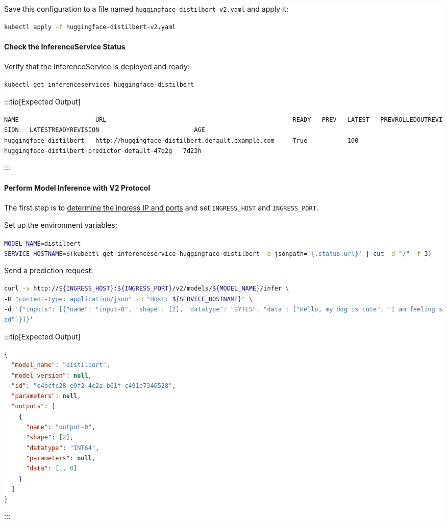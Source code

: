 Save this configuration to a file named `huggingface-distilbert-v2.yaml` and apply it:

```bash
kubectl apply -f huggingface-distilbert-v2.yaml
```

#### Check the InferenceService Status

Verify that the InferenceService is deployed and ready:

```bash
kubectl get inferenceservices huggingface-distilbert
```

:::tip[Expected Output]
```
NAME                     URL                                                   READY   PREV   LATEST   PREVROLLEDOUTREVISION   LATESTREADYREVISION                          AGE
huggingface-distilbert   http://huggingface-distilbert.default.example.com     True           100                              huggingface-distilbert-predictor-default-47q2g   7d23h
```
:::

#### Perform Model Inference with V2 Protocol

The first step is to [determine the ingress IP and ports](../../../../../getting-started/predictive-first-isvc.md#4-determine-the-ingress-ip-and-ports) and set `INGRESS_HOST` and `INGRESS_PORT`.

Set up the environment variables:

```bash
MODEL_NAME=distilbert
SERVICE_HOSTNAME=$(kubectl get inferenceservice huggingface-distilbert -o jsonpath='{.status.url}' | cut -d "/" -f 3)
```

Send a prediction request:

```bash
curl -v http://${INGRESS_HOST}:${INGRESS_PORT}/v2/models/${MODEL_NAME}/infer \
-H "content-type: application/json" -H "Host: ${SERVICE_HOSTNAME}" \
-d '{"inputs": [{"name": "input-0", "shape": [2], "datatype": "BYTES", "data": ["Hello, my dog is cute", "I am feeling sad"]}]}'
```

:::tip[Expected Output]
```json
{
  "model_name": "distilbert",
  "model_version": null,
  "id": "e4bcfc28-e9f2-4c2a-b61f-c491e7346528",
  "parameters": null,
  "outputs": [
    {
      "name": "output-0",
      "shape": [2],
      "datatype": "INT64",
      "parameters": null,
      "data": [1, 0]
    }
  ]
}
```
:::
